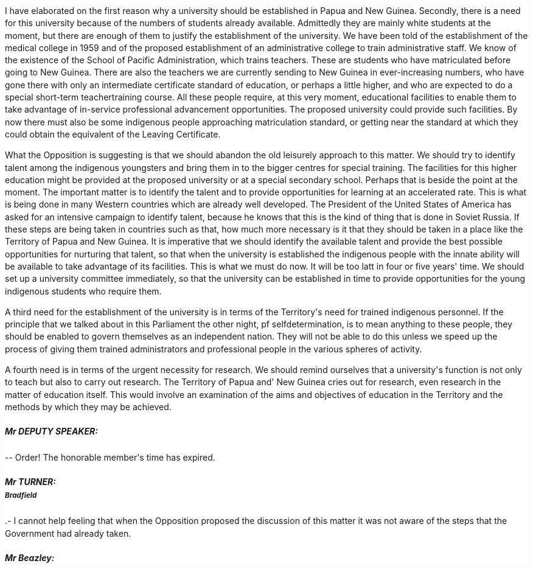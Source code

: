 I have elaborated on the first reason why a university should be established in Papua and New Guinea. Secondly, there is a need for this university because of the numbers of students already available. Admittedly they are mainly white students at the moment, but there are enough of them to justify the establishment of the university. We have been told of the establishment of the medical college in 1959 and of the proposed establishment of an administrative college to train administrative staff. We know of the existence of the School of Pacific Administration, which trains teachers. These are students who have matriculated before going to New Guinea. There are also the teachers we are currently sending to New Guinea in ever-increasing numbers, who have gone there with only an intermediate certificate standard of education, or perhaps a little higher, and who are expected to do a special short-term teachertraining course. All these people require, at this very moment, educational facilities to enable them to take advantage of in-service professional advancement opportunities. The proposed university could provide such facilities. By now there must also be some indigenous people approaching matriculation standard, or getting near the standard at which they could obtain the equivalent of the Leaving Certificate. 

What the Opposition is suggesting is that we should abandon the old leisurely approach to this matter. We should try to identify talent among the indigenous youngsters and bring them in to the bigger centres for special training. The facilities for this higher education might be provided at the proposed university or at a special secondary school. Perhaps that is beside the point at the moment. The important matter is to identify the talent and to provide opportunities for learning at an accelerated rate. This is what is being done in many Western countries which are already well developed. The  President  of the United States of America has asked for an intensive campaign to identify talent, because he knows that this is the kind of thing that is done in Soviet Russia. If these steps are being taken in countries such as that, how much more necessary is it that they should be taken in a place like the Territory of Papua and New Guinea. It is imperative that we should identify the available talent and provide the best possible opportunities for nurturing that talent, so that when the university is established the indigenous people with the innate ability will be available to take advantage of its facilities. This is what we must do now. It will be too latt in four or five years' time. We should set up a university committee immediately, so that the university can be established in time to provide opportunities for the young indigenous students who require them. 

A third need for the establishment of the university is in terms of the Territory's need for trained indigenous personnel. If the principle that we talked about in this Parliament the other night, pf selfdetermination, is to mean anything to these people, they should be enabled to govern themselves as an independent nation. They will not be able to do this unless we speed up the process of giving them trained administrators and professional people in the various spheres of activity. 

A fourth need is in terms of the urgent necessity for research. We should remind ourselves that a university's function is not only to teach but also to carry out research. The Territory of Papua and' New Guinea cries out for research, even research in the matter of education itself. This would involve an examination of the aims and objectives of education in the Territory and the methods by which they may be achieved. 

##### Mr DEPUTY SPEAKER:

-- Order! The honorable member's time has expired. 

##### Mr TURNER:<br><small class="text-muted">Bradfield</small>

.- I cannot help feeling that when the Opposition proposed the discussion of this matter it was not aware of the steps that the Government had already taken. 

##### Mr Beazley:

